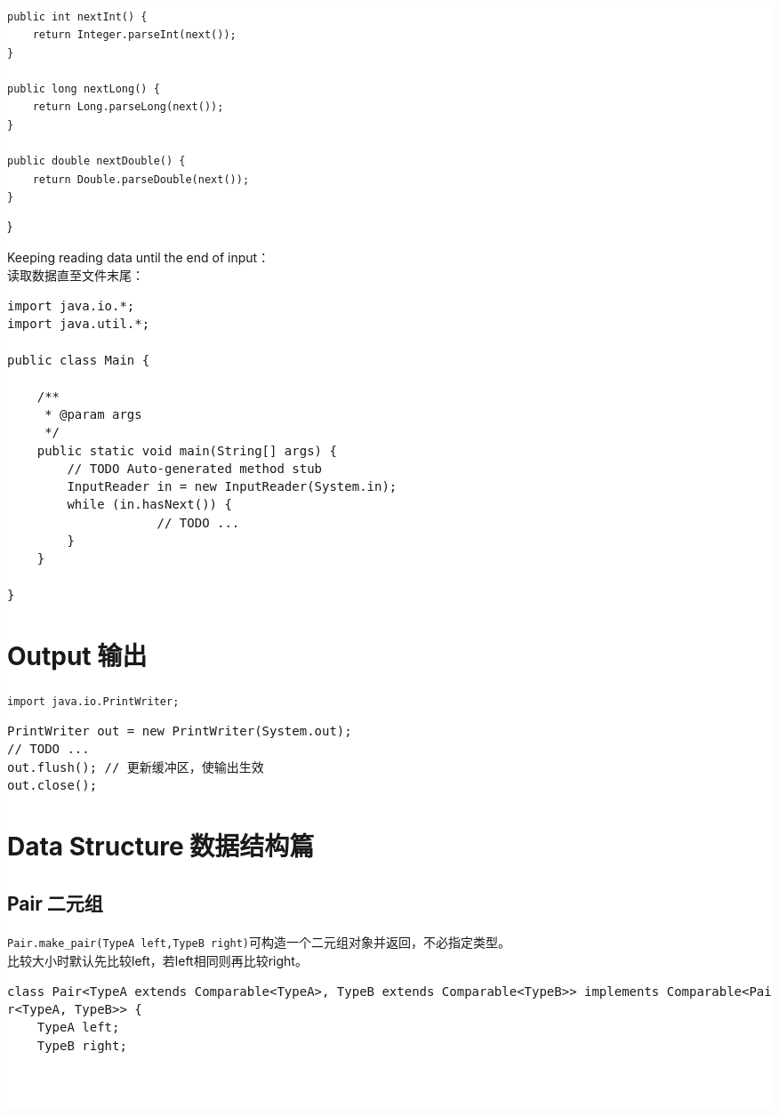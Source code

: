     public int nextInt() {
        return Integer.parseInt(next());
    }

    public long nextLong() {
        return Long.parseLong(next());
    }

    public double nextDouble() {
        return Double.parseDouble(next());
    }
}
</pre>

Keeping reading data until the end of input：  
读取数据直至文件末尾：
 
<pre class="toolbar:2 wrap:true lang:java decode:true " >import java.io.*;
import java.util.*;

public class Main {

	/**
	 * @param args
	 */
	public static void main(String[] args) {
		// TODO Auto-generated method stub
		InputReader in = new InputReader(System.in);
		while (in.hasNext()) {
                    // TODO ...
		}
	}

}</pre> 

# Output 输出

`import java.io.PrintWriter;`

<pre class="toolbar:2 wrap:true lang:java decode:true " >PrintWriter out = new PrintWriter(System.out);
// TODO ...
out.flush(); // 更新缓冲区，使输出生效
out.close();
</pre> 

# Data Structure 数据结构篇

## Pair 二元组
 
 `Pair.make_pair(TypeA left,TypeB right)`可构造一个二元组对象并返回，不必指定类型。  
 比较大小时默认先比较left，若left相同则再比较right。
 <pre class="toolbar:2 wrap:true lang:java decode:true " >class Pair&lt;TypeA extends Comparable&lt;TypeA&gt;, TypeB extends Comparable&lt;TypeB&gt;&gt; implements Comparable&lt;Pair&lt;TypeA, TypeB&gt;&gt; {
	TypeA left;
	TypeB right;
